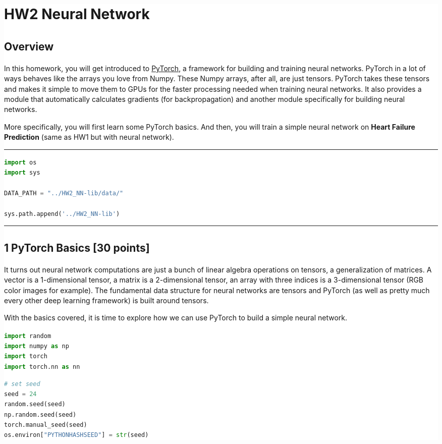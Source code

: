 # HW2 Neural Network 

## Overview

In this homework, you will get introduced to [PyTorch](https://pytorch.org), a framework for building and training neural networks. PyTorch in a lot of ways behaves like the arrays you love from Numpy. These Numpy arrays, after all, are just tensors. PyTorch takes these tensors and makes it simple to move them to GPUs for the faster processing needed when training neural networks. It also provides a module that automatically calculates gradients (for backpropagation) and another module specifically for building neural networks.

More specifically, you will first learn some PyTorch basics. And then, you will train a simple neural network on **Heart Failure Prediction** (same as HW1 but with neural network).

---


```python
import os
import sys

DATA_PATH = "../HW2_NN-lib/data/"

sys.path.append('../HW2_NN-lib')
```

---

## 1 PyTorch Basics [30 points]

It turns out neural network computations are just a bunch of linear algebra operations on tensors, a generalization of matrices. A vector is a 1-dimensional tensor, a matrix is a 2-dimensional tensor, an array with three indices is a 3-dimensional tensor (RGB color images for example). The fundamental data structure for neural networks are tensors and PyTorch (as well as pretty much every other deep learning framework) is built around tensors.

With the basics covered, it is time to explore how we can use PyTorch to build a simple neural network.


```python
import random
import numpy as np
import torch
import torch.nn as nn
```


```python
# set seed
seed = 24
random.seed(seed)
np.random.seed(seed)
torch.manual_seed(seed)
os.environ["PYTHONHASHSEED"] = str(seed)
```
